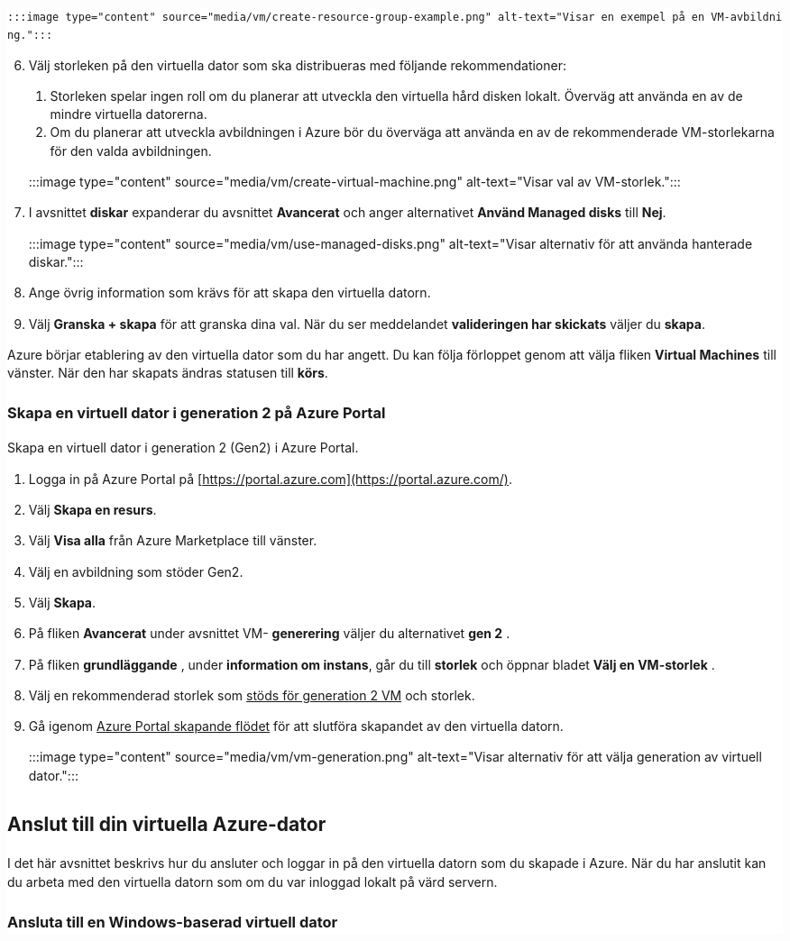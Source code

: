     :::image type="content" source="media/vm/create-resource-group-example.png" alt-text="Visar en exempel på en VM-avbildning.":::

6. Välj storleken på den virtuella dator som ska distribueras med följande rekommendationer:
    1. Storleken spelar ingen roll om du planerar att utveckla den virtuella hård disken lokalt. Överväg att använda en av de mindre virtuella datorerna.
    2. Om du planerar att utveckla avbildningen i Azure bör du överväga att använda en av de rekommenderade VM-storlekarna för den valda avbildningen.

    :::image type="content" source="media/vm/create-virtual-machine.png" alt-text="Visar val av VM-storlek.":::

7. I avsnittet **diskar** expanderar du avsnittet **Avancerat** och anger alternativet **Använd Managed disks** till **Nej**.

    :::image type="content" source="media/vm/use-managed-disks.png" alt-text="Visar alternativ för att använda hanterade diskar.":::

8. Ange övrig information som krävs för att skapa den virtuella datorn.
9. Välj **Granska + skapa** för att granska dina val. När du ser meddelandet **valideringen har skickats** väljer du **skapa**.

Azure börjar etablering av den virtuella dator som du har angett. Du kan följa förloppet genom att välja fliken **Virtual Machines** till vänster. När den har skapats ändras statusen till **körs**.

### <a name="create-a-generation-2-vm-on-the-azure-portal"></a>Skapa en virtuell dator i generation 2 på Azure Portal

Skapa en virtuell dator i generation 2 (Gen2) i Azure Portal.

1. Logga in på Azure Portal på [https://portal.azure.com](https://portal.azure.com/).
2. Välj **Skapa en resurs**.
3. Välj **Visa alla** från Azure Marketplace till vänster.
4. Välj en avbildning som stöder Gen2.
5. Välj **Skapa**.
6. På fliken **Avancerat** under avsnittet VM- **generering** väljer du alternativet **gen 2** .
7. På fliken **grundläggande** , under **information om instans**, går du till **storlek** och öppnar bladet **Välj en VM-storlek** .
8. Välj en rekommenderad storlek som [stöds för generation 2 VM](https://docs.microsoft.com/azure/virtual-machines/windows/generation-2#generation-2-vm-sizes) och storlek.
9. Gå igenom [Azure Portal skapande flödet](https://docs.microsoft.com/azure/virtual-machines/windows/quick-create-portal) för att slutföra skapandet av den virtuella datorn.

    :::image type="content" source="media/vm/vm-generation.png" alt-text="Visar alternativ för att välja generation av virtuell dator.":::

## <a name="connect-to-your-azure-vm"></a>Anslut till din virtuella Azure-dator

I det här avsnittet beskrivs hur du ansluter och loggar in på den virtuella datorn som du skapade i Azure. När du har anslutit kan du arbeta med den virtuella datorn som om du var inloggad lokalt på värd servern.

### <a name="connect-to-a-windows-based-vm"></a>Ansluta till en Windows-baserad virtuell dator
